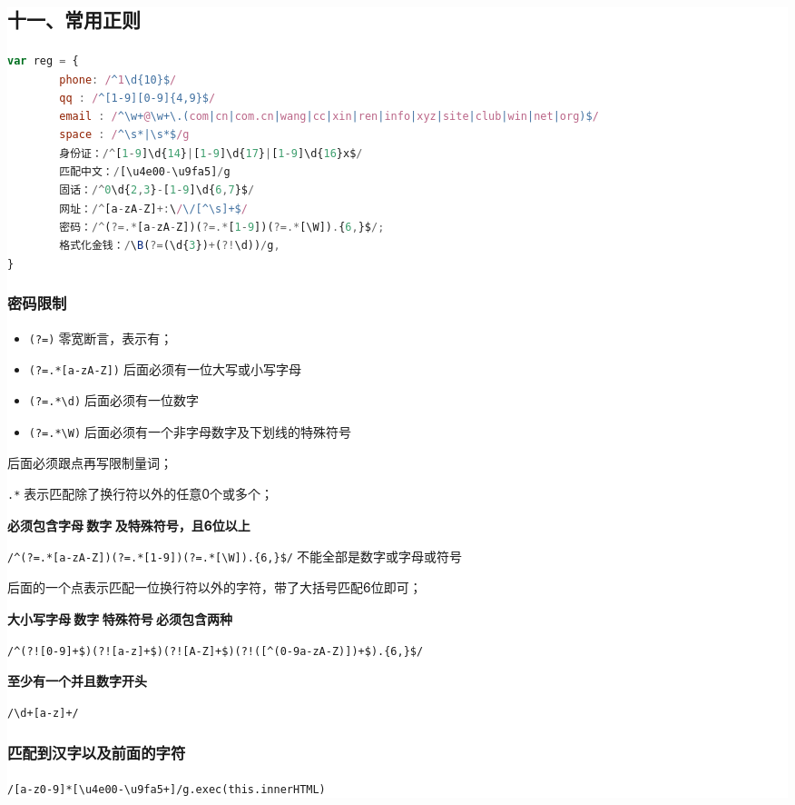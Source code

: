 

## 十一、常用正则

```js
var reg = {
        phone: /^1\d{10}$/
        qq : /^[1-9][0-9]{4,9}$/
        email : /^\w+@\w+\.(com|cn|com.cn|wang|cc|xin|ren|info|xyz|site|club|win|net|org)$/
        space : /^\s*|\s*$/g
        身份证：/^[1-9]\d{14}|[1-9]\d{17}|[1-9]\d{16}x$/
        匹配中文：/[\u4e00-\u9fa5]/g
        固话：/^0\d{2,3}-[1-9]\d{6,7}$/
        网址：/^[a-zA-Z]+:\/\/[^\s]+$/
        密码：/^(?=.*[a-zA-Z])(?=.*[1-9])(?=.*[\W]).{6,}$/;
        格式化金钱：/\B(?=(\d{3})+(?!\d))/g,
}
```



### 密码限制

* `(?=)` 零宽断言，表示有；

* `(?=.*[a-zA-Z])`  后面必须有一位大写或小写字母

* `(?=.*\d)` 后面必须有一位数字

* `(?=.*\W)` 后面必须有一个非字母数字及下划线的特殊符号

后面必须跟点再写限制量词；

`.*`    表示匹配除了换行符以外的任意0个或多个；



**必须包含字母 数字 及特殊符号，且6位以上**

`/^(?=.*[a-zA-Z])(?=.*[1-9])(?=.*[\W]).{6,}$/` 不能全部是数字或字母或符号

后面的一个点表示匹配一位换行符以外的字符，带了大括号匹配6位即可；



**大小写字母 数字 特殊符号 必须包含两种**

`/^(?![0-9]+$)(?![a-z]+$)(?![A-Z]+$)(?!([^(0-9a-zA-Z)])+$).{6,}$/`



**至少有一个并且数字开头**

`/\d+[a-z]+/`   



### 匹配到汉字以及前面的字符

`/[a-z0-9]*[\u4e00-\u9fa5+]/g.exec(this.innerHTML)`     


